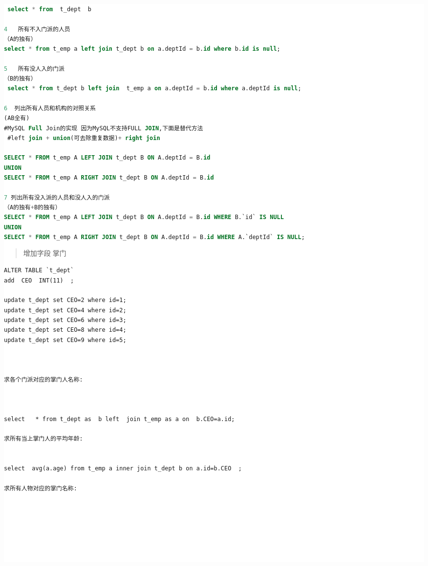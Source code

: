 ```sql
 select * from  t_dept  b  
 
4   所有不入门派的人员 
（A的独有）
select * from t_emp a left join t_dept b on a.deptId = b.id where b.id is null; 
 
5   所有没人入的门派 
（B的独有）
 select * from t_dept b left join  t_emp a on a.deptId = b.id where a.deptId is null;  
 
6  列出所有人员和机构的对照关系
(AB全有)
#MySQL Full Join的实现 因为MySQL不支持FULL JOIN,下面是替代方法
 #left join + union(可去除重复数据)+ right join
 
SELECT * FROM t_emp A LEFT JOIN t_dept B ON A.deptId = B.id
UNION
SELECT * FROM t_emp A RIGHT JOIN t_dept B ON A.deptId = B.id
 
7 列出所有没入派的人员和没人入的门派
（A的独有+B的独有）
SELECT * FROM t_emp A LEFT JOIN t_dept B ON A.deptId = B.id WHERE B.`id` IS NULL
UNION
SELECT * FROM t_emp A RIGHT JOIN t_dept B ON A.deptId = B.id WHERE A.`deptId` IS NULL;

```

> 增加字段 掌门

```
ALTER TABLE `t_dept` 
add  CEO  INT(11)  ;
 
update t_dept set CEO=2 where id=1;
update t_dept set CEO=4 where id=2;
update t_dept set CEO=6 where id=3;
update t_dept set CEO=8 where id=4;
update t_dept set CEO=9 where id=5;
 
 
 
求各个门派对应的掌门人名称:
 
 
 
select   * from t_dept as  b left  join t_emp as a on  b.CEO=a.id;
 
求所有当上掌门人的平均年龄:
 
 
select  avg(a.age) from t_emp a inner join t_dept b on a.id=b.CEO  ;
 
求所有人物对应的掌门名称:
 
 
 
 
 
 
 

```
